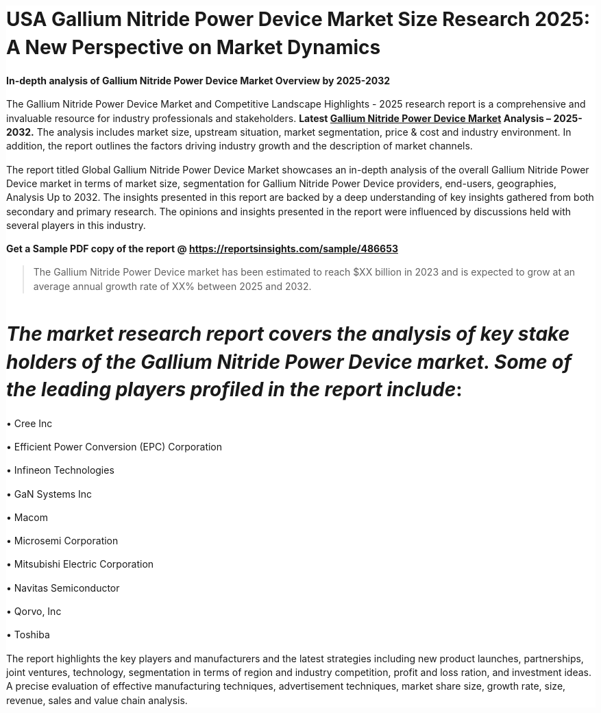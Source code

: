 # USA Gallium Nitride Power Device Market Size Research 2025: A New Perspective on Market Dynamics

<strong>In-depth analysis of Gallium Nitride Power Device Market Overview by 2025-2032</strong></p>

The Gallium Nitride Power Device Market and Competitive Landscape Highlights - 2025 research report is a comprehensive and invaluable resource for industry professionals and stakeholders. <strong>Latest <a href=https://www.reportsinsights.com/sample/486653>Gallium Nitride Power Device Market</a> Analysis – 2025-2032.</strong>  The analysis includes market size, upstream situation, market segmentation, price & cost and industry environment. In addition, the report outlines the factors driving industry growth and the description of market channels.

The report titled Global Gallium Nitride Power Device Market showcases an in-depth analysis of the overall Gallium Nitride Power Device market in terms of market size, segmentation for Gallium Nitride Power Device providers, end-users, geographies, Analysis Up to 2032. The insights presented in this report are backed by a deep understanding of key insights gathered from both secondary and primary research. The opinions and insights presented in the report were influenced by discussions held with several players in this industry.

<strong>Get a Sample PDF copy of the report @ <a href=https://reportsinsights.com/sample/486653>https://reportsinsights.com/sample/486653</a></strong>

<blockquote class=""article-editor-content__blockquote"">The Gallium Nitride Power Device market has been estimated to reach $XX billion in 2023 and is expected to grow at an average annual growth rate of XX% between 2025 and 2032.</blockquote>

# <strong><em>The market research report covers the analysis of key stake holders of the Gallium Nitride Power Device market. Some of the leading players profiled in the report include</em></strong>: 

• Cree Inc

• Efficient Power Conversion (EPC) Corporation

• Infineon Technologies

• GaN Systems Inc

• Macom

• Microsemi Corporation

• Mitsubishi Electric Corporation

• Navitas Semiconductor

• Qorvo, Inc

• Toshiba

The report highlights the key players and manufacturers and the latest strategies including new product launches, partnerships, joint ventures, technology, segmentation in terms of region and industry competition, profit and loss ration, and investment ideas. A precise evaluation of effective manufacturing techniques, advertisement techniques, market share size, growth rate, size, revenue, sales and value chain analysis.
